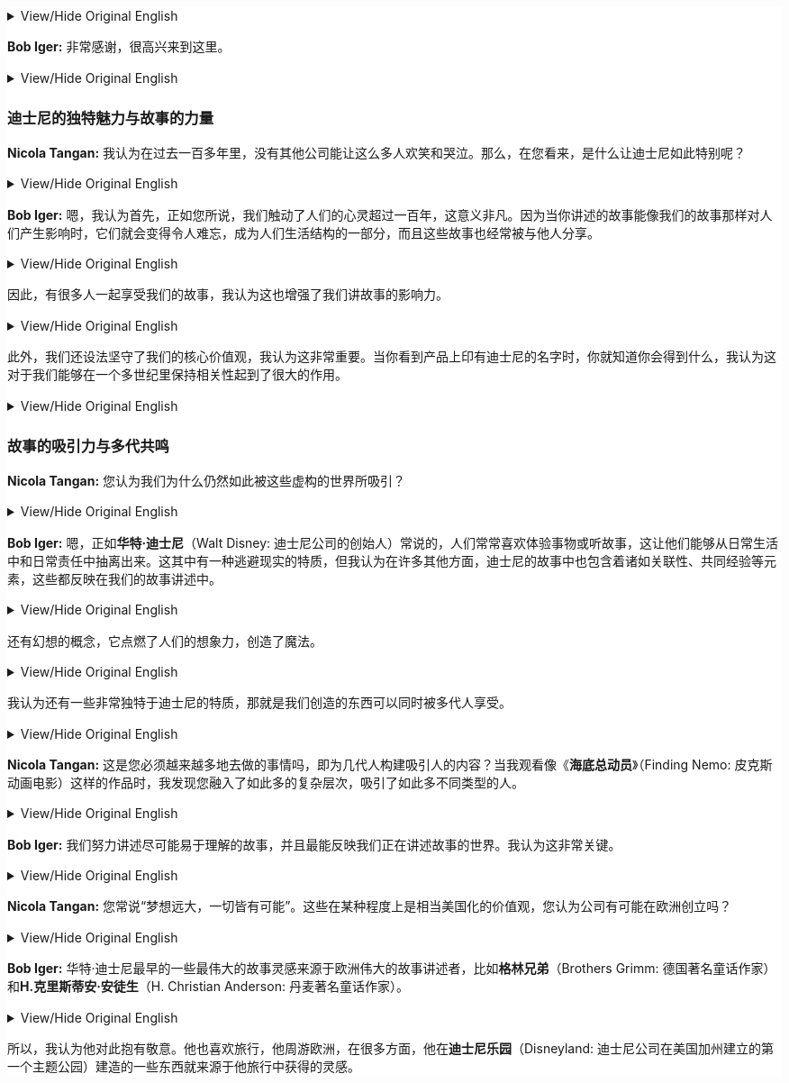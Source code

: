 <details><summary>View/Hide Original English</summary></details>

**Bob Iger:** 非常感谢，很高兴来到这里。

<details><summary>View/Hide Original English</summary></details>

### 迪士尼的独特魅力与故事的力量

**Nicola Tangan:** 我认为在过去一百多年里，没有其他公司能让这么多人欢笑和哭泣。那么，在您看来，是什么让迪士尼如此特别呢？

<details><summary>View/Hide Original English</summary></details>

**Bob Iger:** 嗯，我认为首先，正如您所说，我们触动了人们的心灵超过一百年，这意义非凡。因为当你讲述的故事能像我们的故事那样对人们产生影响时，它们就会变得令人难忘，成为人们生活结构的一部分，而且这些故事也经常被与他人分享。

<details><summary>View/Hide Original English</summary></details>

因此，有很多人一起享受我们的故事，我认为这也增强了我们讲故事的影响力。

<details><summary>View/Hide Original English</summary></details>

此外，我们还设法坚守了我们的核心价值观，我认为这非常重要。当你看到产品上印有迪士尼的名字时，你就知道你会得到什么，我认为这对于我们能够在一个多世纪里保持相关性起到了很大的作用。

<details><summary>View/Hide Original English</summary></details>

### 故事的吸引力与多代共鸣

**Nicola Tangan:** 您认为我们为什么仍然如此被这些虚构的世界所吸引？

<details><summary>View/Hide Original English</summary></details>

**Bob Iger:** 嗯，正如**华特·迪士尼**（Walt Disney: 迪士尼公司的创始人）常说的，人们常常喜欢体验事物或听故事，这让他们能够从日常生活中和日常责任中抽离出来。这其中有一种逃避现实的特质，但我认为在许多其他方面，迪士尼的故事中也包含着诸如关联性、共同经验等元素，这些都反映在我们的故事讲述中。

<details><summary>View/Hide Original English</summary></details>

还有幻想的概念，它点燃了人们的想象力，创造了魔法。

<details><summary>View/Hide Original English</summary></details>

我认为还有一些非常独特于迪士尼的特质，那就是我们创造的东西可以同时被多代人享受。

<details><summary>View/Hide Original English</summary></details>

**Nicola Tangan:** 这是您必须越来越多地去做的事情吗，即为几代人构建吸引人的内容？当我观看像《**海底总动员**》（Finding Nemo: 皮克斯动画电影）这样的作品时，我发现您融入了如此多的复杂层次，吸引了如此多不同类型的人。

<details><summary>View/Hide Original English</summary></details>

**Bob Iger:** 我们努力讲述尽可能易于理解的故事，并且最能反映我们正在讲述故事的世界。我认为这非常关键。

<details><summary>View/Hide Original English</summary></details>

**Nicola Tangan:** 您常说“梦想远大，一切皆有可能”。这些在某种程度上是相当美国化的价值观，您认为公司有可能在欧洲创立吗？

<details><summary>View/Hide Original English</summary></details>

**Bob Iger:** 华特·迪士尼最早的一些最伟大的故事灵感来源于欧洲伟大的故事讲述者，比如**格林兄弟**（Brothers Grimm: 德国著名童话作家）和**H.克里斯蒂安·安徒生**（H. Christian Anderson: 丹麦著名童话作家）。

<details><summary>View/Hide Original English</summary></details>

所以，我认为他对此抱有敬意。他也喜欢旅行，他周游欧洲，在很多方面，他在**迪士尼乐园**（Disneyland: 迪士尼公司在美国加州建立的第一个主题公园）建造的一些东西就来源于他旅行中获得的灵感。
